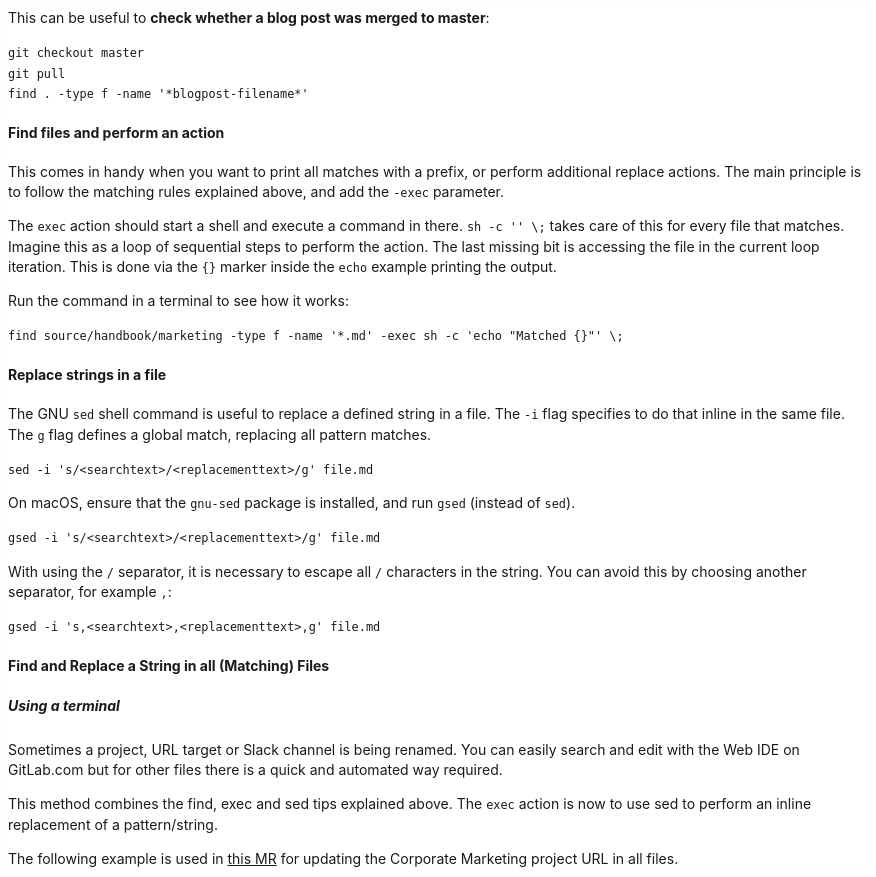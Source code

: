 This can be useful to **check whether a blog post was merged to master**:

```
git checkout master
git pull
find . -type f -name '*blogpost-filename*'
```


#### Find files and perform an action

This comes in handy when you want to print all matches with a prefix, or perform additional replace actions. The main principle is to follow the matching rules explained above, and add the `-exec` parameter.

The `exec` action should start a shell and execute a command in there. `sh -c '' \;` takes care of this for every file that matches. Imagine this as a loop of sequential steps to perform the action. The last missing bit is accessing the file in the current loop iteration. This is done via the `{}` marker inside the `echo` example printing the output.

Run the command in a terminal to see how it works:

```
find source/handbook/marketing -type f -name '*.md' -exec sh -c 'echo "Matched {}"' \;
```

#### Replace strings in a file

The GNU `sed` shell command is useful to replace a defined string in a file. The `-i` flag specifies to do that inline in the same file. The `g` flag defines a global match, replacing all pattern matches.

```
sed -i 's/<searchtext>/<replacementtext>/g' file.md
```

On macOS, ensure that the `gnu-sed` package is installed, and run `gsed` (instead of `sed`).

```
gsed -i 's/<searchtext>/<replacementtext>/g' file.md
```

With using the `/` separator, it is necessary to escape all `/` characters in the string. You can avoid this by choosing another separator, for example `,`:

```
gsed -i 's,<searchtext>,<replacementtext>,g' file.md
```

#### Find and Replace a String in all (Matching) Files

##### Using a terminal

Sometimes a project, URL target or Slack channel is being renamed. You can easily search and edit with the Web IDE on GitLab.com but for other files there is a quick and automated way required.

This method combines the find, exec and sed tips explained above. The `exec` action is now to use sed to perform an inline replacement of a pattern/string.

The following example is used in [this MR](https://gitlab.com/gitlab-com/www-gitlab-com/-/merge_requests/49617) for updating the Corporate Marketing project URL in all files.
